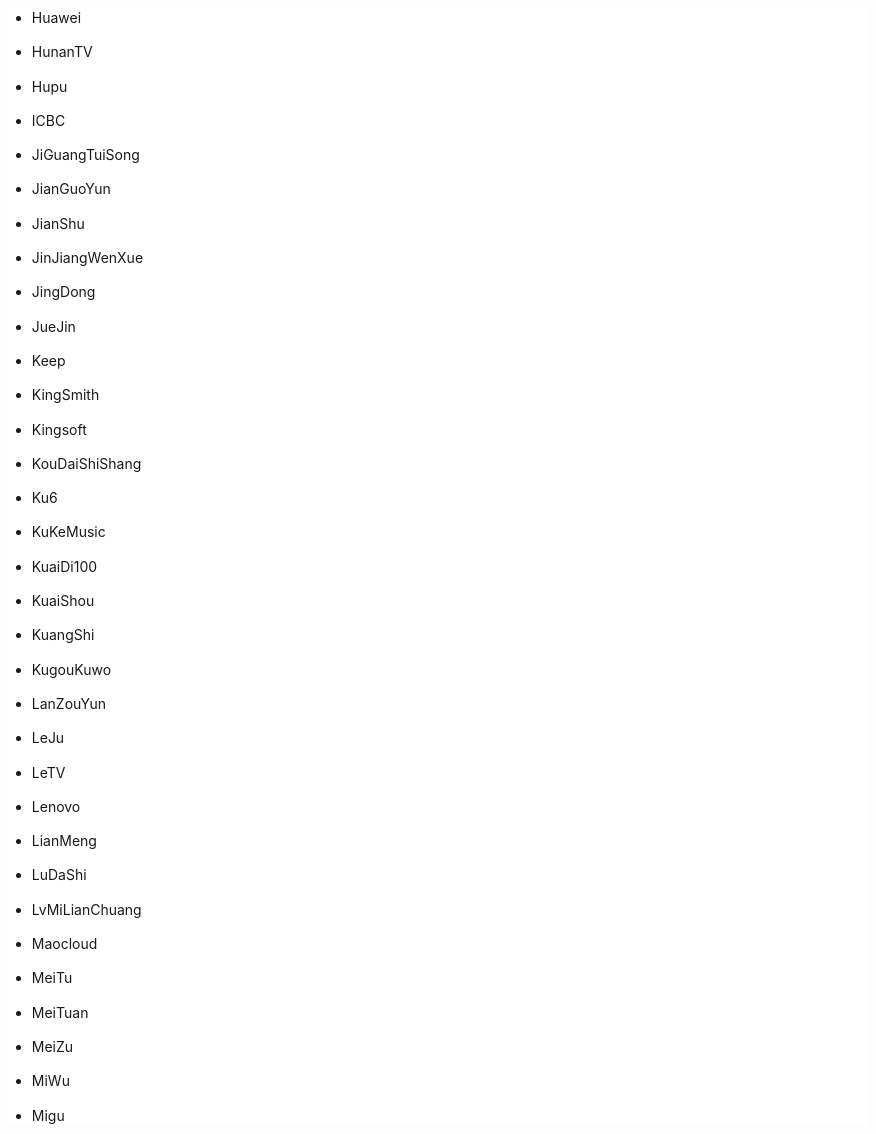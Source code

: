 - Huawei

- HunanTV

- Hupu

- ICBC

- JiGuangTuiSong

- JianGuoYun

- JianShu

- JinJiangWenXue

- JingDong

- JueJin

- Keep

- KingSmith

- Kingsoft

- KouDaiShiShang

- Ku6

- KuKeMusic

- KuaiDi100

- KuaiShou

- KuangShi

- KugouKuwo

- LanZouYun

- LeJu

- LeTV

- Lenovo

- LianMeng

- LuDaShi

- LvMiLianChuang

- Maocloud

- MeiTu

- MeiTuan

- MeiZu

- MiWu

- Migu
